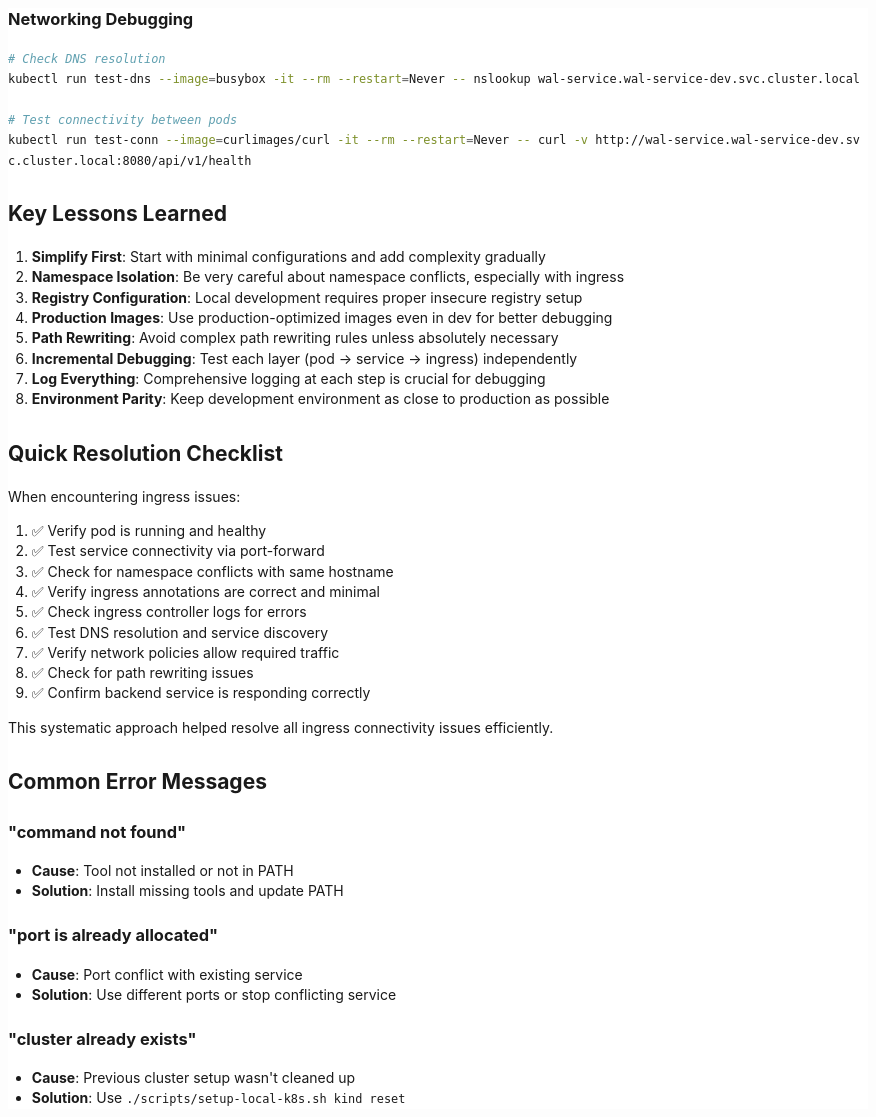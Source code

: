 ### Networking Debugging
```bash
# Check DNS resolution
kubectl run test-dns --image=busybox -it --rm --restart=Never -- nslookup wal-service.wal-service-dev.svc.cluster.local

# Test connectivity between pods
kubectl run test-conn --image=curlimages/curl -it --rm --restart=Never -- curl -v http://wal-service.wal-service-dev.svc.cluster.local:8080/api/v1/health
```

## Key Lessons Learned

1. **Simplify First**: Start with minimal configurations and add complexity gradually
2. **Namespace Isolation**: Be very careful about namespace conflicts, especially with ingress
3. **Registry Configuration**: Local development requires proper insecure registry setup
4. **Production Images**: Use production-optimized images even in dev for better debugging
5. **Path Rewriting**: Avoid complex path rewriting rules unless absolutely necessary
6. **Incremental Debugging**: Test each layer (pod → service → ingress) independently
7. **Log Everything**: Comprehensive logging at each step is crucial for debugging
8. **Environment Parity**: Keep development environment as close to production as possible

## Quick Resolution Checklist

When encountering ingress issues:

1. ✅ Verify pod is running and healthy
2. ✅ Test service connectivity via port-forward
3. ✅ Check for namespace conflicts with same hostname
4. ✅ Verify ingress annotations are correct and minimal
5. ✅ Check ingress controller logs for errors
6. ✅ Test DNS resolution and service discovery
7. ✅ Verify network policies allow required traffic
8. ✅ Check for path rewriting issues
9. ✅ Confirm backend service is responding correctly

This systematic approach helped resolve all ingress connectivity issues efficiently.

## Common Error Messages

### "command not found"
- **Cause**: Tool not installed or not in PATH
- **Solution**: Install missing tools and update PATH

### "port is already allocated"
- **Cause**: Port conflict with existing service
- **Solution**: Use different ports or stop conflicting service

### "cluster already exists"
- **Cause**: Previous cluster setup wasn't cleaned up
- **Solution**: Use `./scripts/setup-local-k8s.sh kind reset`
